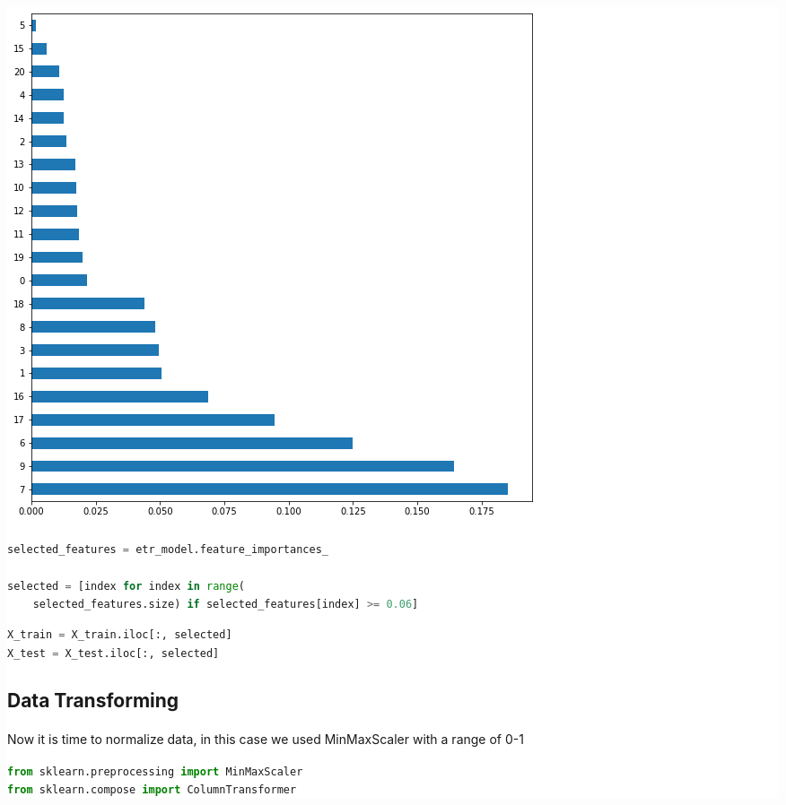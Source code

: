 
![png](output_23_0.png)



```python
selected_features = etr_model.feature_importances_

selected = [index for index in range(
    selected_features.size) if selected_features[index] >= 0.06]
```


```python
X_train = X_train.iloc[:, selected]
X_test = X_test.iloc[:, selected]
```

## Data Transforming
Now it is time to normalize data, in this case we used MinMaxScaler with a range of 0-1


```python
from sklearn.preprocessing import MinMaxScaler
from sklearn.compose import ColumnTransformer
```
